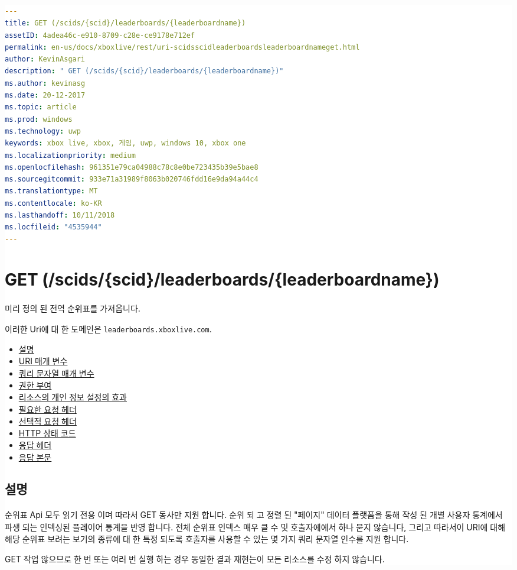 ```yaml
---
title: GET (/scids/{scid}/leaderboards/{leaderboardname})
assetID: 4adea46c-e910-8709-c28e-ce9178e712ef
permalink: en-us/docs/xboxlive/rest/uri-scidsscidleaderboardsleaderboardnameget.html
author: KevinAsgari
description: " GET (/scids/{scid}/leaderboards/{leaderboardname})"
ms.author: kevinasg
ms.date: 20-12-2017
ms.topic: article
ms.prod: windows
ms.technology: uwp
keywords: xbox live, xbox, 게임, uwp, windows 10, xbox one
ms.localizationpriority: medium
ms.openlocfilehash: 961351e79ca04988c78c8e0be723435b39e5bae8
ms.sourcegitcommit: 933e71a31989f8063b020746fdd16e9da94a44c4
ms.translationtype: MT
ms.contentlocale: ko-KR
ms.lasthandoff: 10/11/2018
ms.locfileid: "4535944"
---
```

# <a name="get-scidsscidleaderboardsleaderboardname"></a>GET (/scids/{scid}/leaderboards/{leaderboardname})
 
미리 정의 된 전역 순위표를 가져옵니다.
 
이러한 Uri에 대 한 도메인은 `leaderboards.xboxlive.com`.
 
  * [설명](#ID4EY)
  * [URI 매개 변수](#ID4EDB)
  * [쿼리 문자열 매개 변수](#ID4EOB)
  * [권한 부여](#ID4EID)
  * [리소스의 개인 정보 설정의 효과](#ID4EDE)
  * [필요한 요청 헤더](#ID4EME)
  * [선택적 요청 헤더](#ID4E1F)
  * [HTTP 상태 코드](#ID4E1G)
  * [응답 헤더](#ID4ERCAC)
  * [응답 본문](#ID4EOEAC)
 
<a id="ID4EY"></a>

 
## <a name="remarks"></a>설명
 
순위표 Api 모두 읽기 전용 이며 따라서 GET 동사만 지원 합니다. 순위 되 고 정렬 된 "페이지" 데이터 플랫폼을 통해 작성 된 개별 사용자 통계에서 파생 되는 인덱싱된 플레이어 통계을 반영 합니다. 전체 순위표 인덱스 매우 클 수 및 호출자에에서 하나 묻지 않습니다, 그리고 따라서이 URI에 대해 해당 순위표 보려는 보기의 종류에 대 한 특정 되도록 호출자를 사용할 수 있는 몇 가지 쿼리 문자열 인수를 지원 합니다.
 
GET 작업 않으므로 한 번 또는 여러 번 실행 하는 경우 동일한 결과 재현는이 모든 리소스를 수정 하지 않습니다.
  
<a id="ID4EDB"></a>
